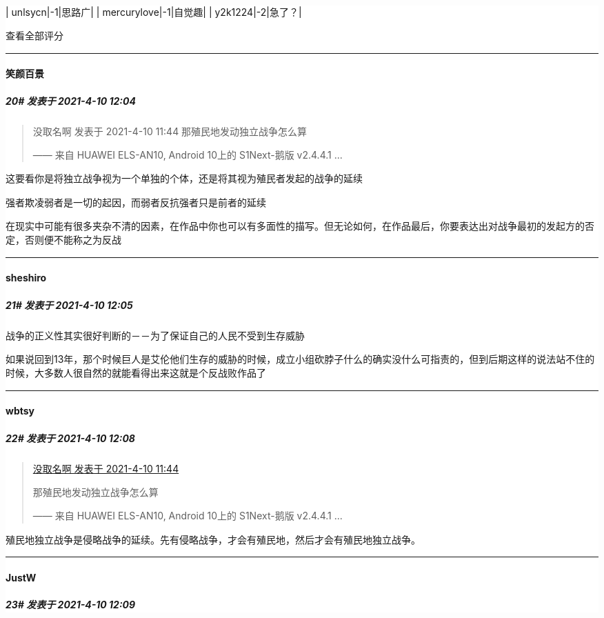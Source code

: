 | unlsycn|-1|思路广|
| mercurylove|-1|自觉趣|
| y2k1224|-2|急了？|


查看全部评分


-----

####  笑颜百景  
##### 20#       发表于 2021-4-10 12:04


<blockquote>没取名啊 发表于 2021-4-10 11:44
那殖民地发动独立战争怎么算


—— 来自 HUAWEI ELS-AN10, Android 10上的 S1Next-鹅版 v2.4.4.1 ...</blockquote>
这要看你是将独立战争视为一个单独的个体，还是将其视为殖民者发起的战争的延续

强者欺凌弱者是一切的起因，而弱者反抗强者只是前者的延续

在现实中可能有很多夹杂不清的因素，在作品中你也可以有多面性的描写。但无论如何，在作品最后，你要表达出对战争最初的发起方的否定，否则便不能称之为反战


-----

####  sheshiro  
##### 21#       发表于 2021-4-10 12:05


战争的正义性其实很好判断的－－为了保证自己的人民不受到生存威胁

如果说回到13年，那个时候巨人是艾伦他们生存的威胁的时候，成立小组砍脖子什么的确实没什么可指责的，但到后期这样的说法站不住的时候，大多数人很自然的就能看得出来这就是个反战败作品了


-----

####  wbtsy  
##### 22#       发表于 2021-4-10 12:08


<blockquote><a href="httphttps://bbs.saraba1st.com/2b/forum.php?mod=redirect&amp;goto=findpost&amp;pid=50892848&amp;ptid=1998217" target="_blank">没取名啊 发表于 2021-4-10 11:44</a>

那殖民地发动独立战争怎么算


—— 来自 HUAWEI ELS-AN10, Android 10上的 S1Next-鹅版 v2.4.4.1 ...</blockquote>
殖民地独立战争是侵略战争的延续。先有侵略战争，才会有殖民地，然后才会有殖民地独立战争。


-----

####  JustW  
##### 23#       发表于 2021-4-10 12:09
